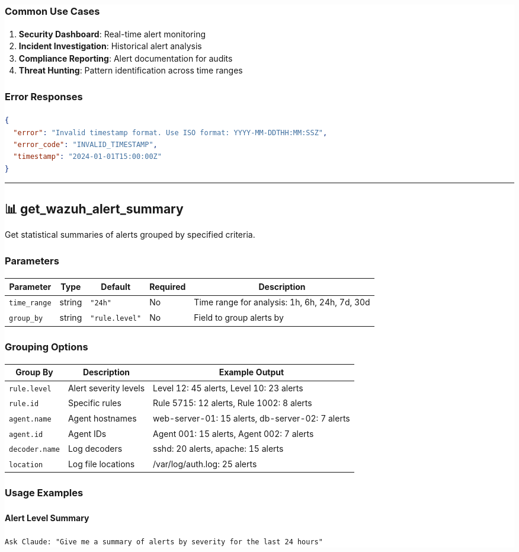 ### Common Use Cases

1. **Security Dashboard**: Real-time alert monitoring
2. **Incident Investigation**: Historical alert analysis
3. **Compliance Reporting**: Alert documentation for audits
4. **Threat Hunting**: Pattern identification across time ranges

### Error Responses

```json
{
  "error": "Invalid timestamp format. Use ISO format: YYYY-MM-DDTHH:MM:SSZ",
  "error_code": "INVALID_TIMESTAMP",
  "timestamp": "2024-01-01T15:00:00Z"
}
```

---

## 📊 get_wazuh_alert_summary

Get statistical summaries of alerts grouped by specified criteria.

### Parameters

| Parameter | Type | Default | Required | Description |
|-----------|------|---------|----------|-------------|
| `time_range` | string | `"24h"` | No | Time range for analysis: 1h, 6h, 24h, 7d, 30d |
| `group_by` | string | `"rule.level"` | No | Field to group alerts by |

### Grouping Options

| Group By | Description | Example Output |
|----------|-------------|----------------|
| `rule.level` | Alert severity levels | Level 12: 45 alerts, Level 10: 23 alerts |
| `rule.id` | Specific rules | Rule 5715: 12 alerts, Rule 1002: 8 alerts |
| `agent.name` | Agent hostnames | web-server-01: 15 alerts, db-server-02: 7 alerts |
| `agent.id` | Agent IDs | Agent 001: 15 alerts, Agent 002: 7 alerts |
| `decoder.name` | Log decoders | sshd: 20 alerts, apache: 15 alerts |
| `location` | Log file locations | /var/log/auth.log: 25 alerts |

### Usage Examples

#### Alert Level Summary
```
Ask Claude: "Give me a summary of alerts by severity for the last 24 hours"
```
